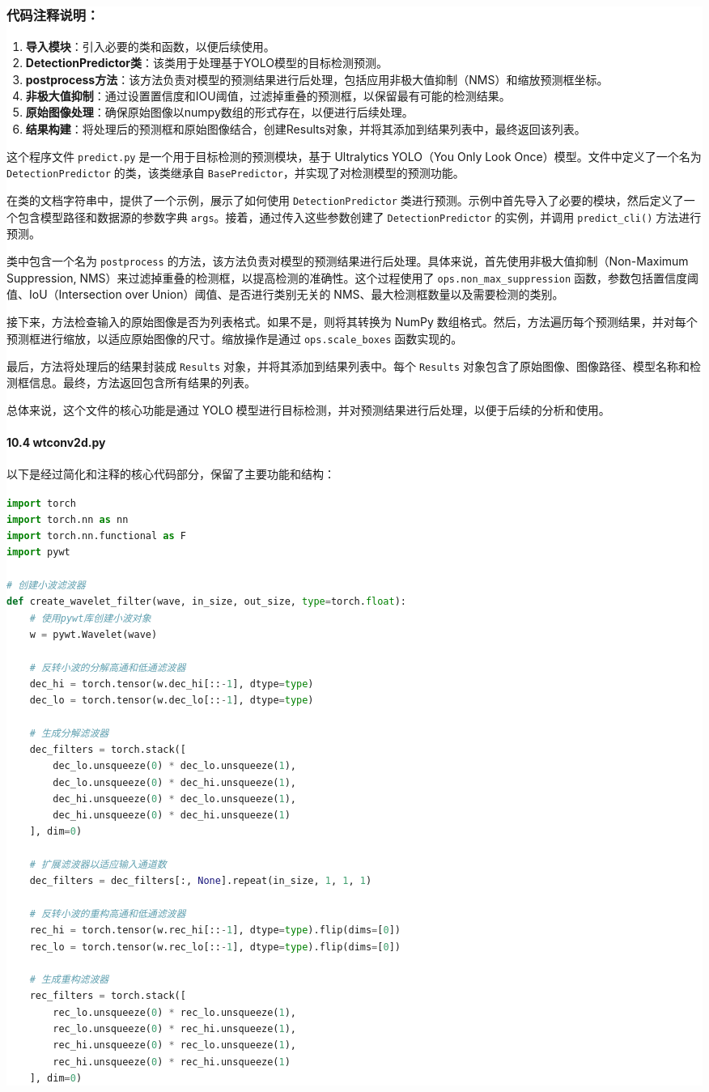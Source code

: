 ### 代码注释说明：
1. **导入模块**：引入必要的类和函数，以便后续使用。
2. **DetectionPredictor类**：该类用于处理基于YOLO模型的目标检测预测。
3. **postprocess方法**：该方法负责对模型的预测结果进行后处理，包括应用非极大值抑制（NMS）和缩放预测框坐标。
4. **非极大值抑制**：通过设置置信度和IOU阈值，过滤掉重叠的预测框，以保留最有可能的检测结果。
5. **原始图像处理**：确保原始图像以numpy数组的形式存在，以便进行后续处理。
6. **结果构建**：将处理后的预测框和原始图像结合，创建Results对象，并将其添加到结果列表中，最终返回该列表。

这个程序文件 `predict.py` 是一个用于目标检测的预测模块，基于 Ultralytics YOLO（You Only Look Once）模型。文件中定义了一个名为 `DetectionPredictor` 的类，该类继承自 `BasePredictor`，并实现了对检测模型的预测功能。

在类的文档字符串中，提供了一个示例，展示了如何使用 `DetectionPredictor` 类进行预测。示例中首先导入了必要的模块，然后定义了一个包含模型路径和数据源的参数字典 `args`。接着，通过传入这些参数创建了 `DetectionPredictor` 的实例，并调用 `predict_cli()` 方法进行预测。

类中包含一个名为 `postprocess` 的方法，该方法负责对模型的预测结果进行后处理。具体来说，首先使用非极大值抑制（Non-Maximum Suppression, NMS）来过滤掉重叠的检测框，以提高检测的准确性。这个过程使用了 `ops.non_max_suppression` 函数，参数包括置信度阈值、IoU（Intersection over Union）阈值、是否进行类别无关的 NMS、最大检测框数量以及需要检测的类别。

接下来，方法检查输入的原始图像是否为列表格式。如果不是，则将其转换为 NumPy 数组格式。然后，方法遍历每个预测结果，并对每个预测框进行缩放，以适应原始图像的尺寸。缩放操作是通过 `ops.scale_boxes` 函数实现的。

最后，方法将处理后的结果封装成 `Results` 对象，并将其添加到结果列表中。每个 `Results` 对象包含了原始图像、图像路径、模型名称和检测框信息。最终，方法返回包含所有结果的列表。

总体来说，这个文件的核心功能是通过 YOLO 模型进行目标检测，并对预测结果进行后处理，以便于后续的分析和使用。

#### 10.4 wtconv2d.py

以下是经过简化和注释的核心代码部分，保留了主要功能和结构：

```python
import torch
import torch.nn as nn
import torch.nn.functional as F
import pywt

# 创建小波滤波器
def create_wavelet_filter(wave, in_size, out_size, type=torch.float):
    # 使用pywt库创建小波对象
    w = pywt.Wavelet(wave)
    
    # 反转小波的分解高通和低通滤波器
    dec_hi = torch.tensor(w.dec_hi[::-1], dtype=type)
    dec_lo = torch.tensor(w.dec_lo[::-1], dtype=type)
    
    # 生成分解滤波器
    dec_filters = torch.stack([
        dec_lo.unsqueeze(0) * dec_lo.unsqueeze(1),
        dec_lo.unsqueeze(0) * dec_hi.unsqueeze(1),
        dec_hi.unsqueeze(0) * dec_lo.unsqueeze(1),
        dec_hi.unsqueeze(0) * dec_hi.unsqueeze(1)
    ], dim=0)

    # 扩展滤波器以适应输入通道数
    dec_filters = dec_filters[:, None].repeat(in_size, 1, 1, 1)

    # 反转小波的重构高通和低通滤波器
    rec_hi = torch.tensor(w.rec_hi[::-1], dtype=type).flip(dims=[0])
    rec_lo = torch.tensor(w.rec_lo[::-1], dtype=type).flip(dims=[0])
    
    # 生成重构滤波器
    rec_filters = torch.stack([
        rec_lo.unsqueeze(0) * rec_lo.unsqueeze(1),
        rec_lo.unsqueeze(0) * rec_hi.unsqueeze(1),
        rec_hi.unsqueeze(0) * rec_lo.unsqueeze(1),
        rec_hi.unsqueeze(0) * rec_hi.unsqueeze(1)
    ], dim=0)

```